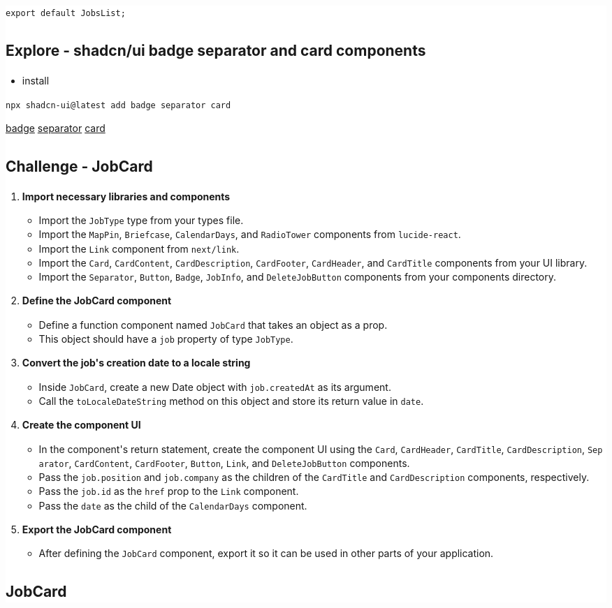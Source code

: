 ```tsx
export default JobsList;
```

## Explore - shadcn/ui badge separator and card components

- install

```sh
npx shadcn-ui@latest add badge separator card

```

[badge](https://ui.shadcn.com/docs/components/badge)
[separator](https://ui.shadcn.com/docs/components/separator)
[card](https://ui.shadcn.com/docs/components/card)

## Challenge - JobCard

1. **Import necessary libraries and components**

   - Import the `JobType` type from your types file.
   - Import the `MapPin`, `Briefcase`, `CalendarDays`, and `RadioTower` components from `lucide-react`.
   - Import the `Link` component from `next/link`.
   - Import the `Card`, `CardContent`, `CardDescription`, `CardFooter`, `CardHeader`, and `CardTitle` components from your UI library.
   - Import the `Separator`, `Button`, `Badge`, `JobInfo`, and `DeleteJobButton` components from your components directory.

2. **Define the JobCard component**

   - Define a function component named `JobCard` that takes an object as a prop.
   - This object should have a `job` property of type `JobType`.

3. **Convert the job's creation date to a locale string**

   - Inside `JobCard`, create a new Date object with `job.createdAt` as its argument.
   - Call the `toLocaleDateString` method on this object and store its return value in `date`.

4. **Create the component UI**

   - In the component's return statement, create the component UI using the `Card`, `CardHeader`, `CardTitle`, `CardDescription`, `Separator`, `CardContent`, `CardFooter`, `Button`, `Link`, and `DeleteJobButton` components.
   - Pass the `job.position` and `job.company` as the children of the `CardTitle` and `CardDescription` components, respectively.
   - Pass the `job.id` as the `href` prop to the `Link` component.
   - Pass the `date` as the child of the `CalendarDays` component.

5. **Export the JobCard component**
   - After defining the `JobCard` component, export it so it can be used in other parts of your application.

## JobCard
